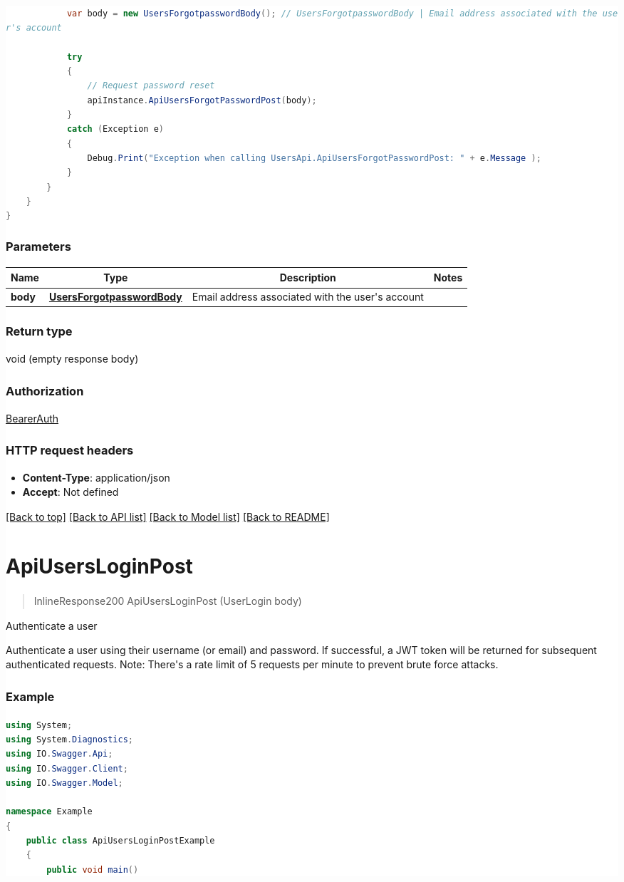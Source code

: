 ```csharp
            var body = new UsersForgotpasswordBody(); // UsersForgotpasswordBody | Email address associated with the user's account

            try
            {
                // Request password reset
                apiInstance.ApiUsersForgotPasswordPost(body);
            }
            catch (Exception e)
            {
                Debug.Print("Exception when calling UsersApi.ApiUsersForgotPasswordPost: " + e.Message );
            }
        }
    }
}
```

### Parameters

Name | Type | Description  | Notes
------------- | ------------- | ------------- | -------------
 **body** | [**UsersForgotpasswordBody**](UsersForgotpasswordBody.md)| Email address associated with the user&#x27;s account | 

### Return type

void (empty response body)

### Authorization

[BearerAuth](../README.md#BearerAuth)

### HTTP request headers

 - **Content-Type**: application/json
 - **Accept**: Not defined

[[Back to top]](#) [[Back to API list]](../README.md#documentation-for-api-endpoints) [[Back to Model list]](../README.md#documentation-for-models) [[Back to README]](../README.md)
<a name="apiusersloginpost"></a>
# **ApiUsersLoginPost**
> InlineResponse200 ApiUsersLoginPost (UserLogin body)

Authenticate a user

Authenticate a user using their username (or email) and password.  If successful, a JWT token will be returned for subsequent authenticated requests.  Note: There's a rate limit of 5 requests per minute to prevent brute force attacks. 

### Example
```csharp
using System;
using System.Diagnostics;
using IO.Swagger.Api;
using IO.Swagger.Client;
using IO.Swagger.Model;

namespace Example
{
    public class ApiUsersLoginPostExample
    {
        public void main()
```